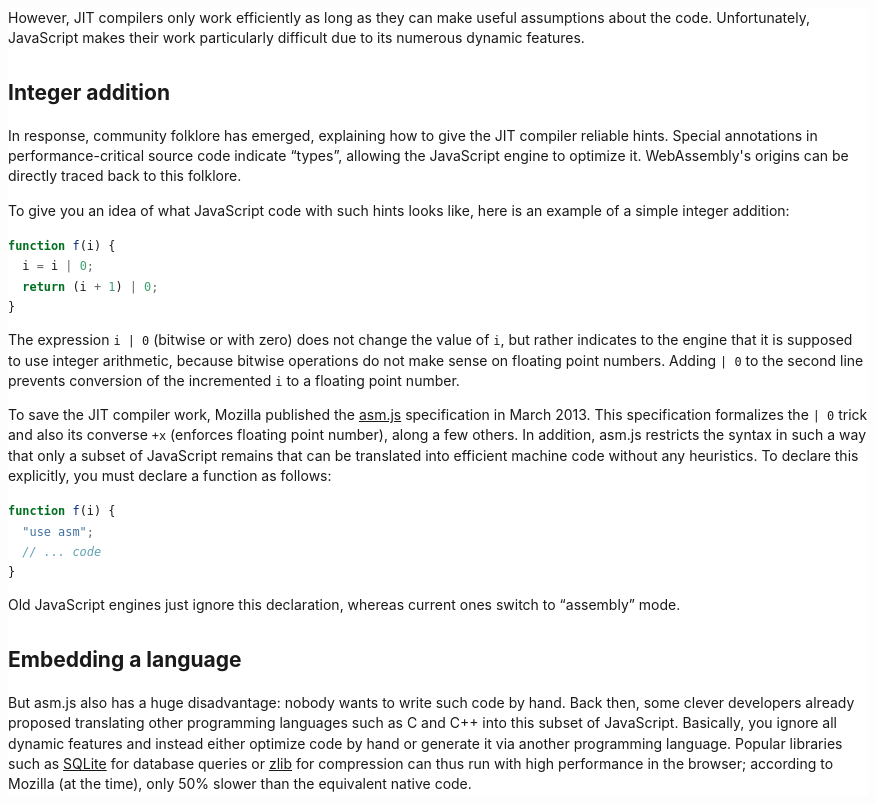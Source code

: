 However, JIT compilers only work efficiently as long as they can make useful assumptions about the code.
Unfortunately, JavaScript makes their work particularly difficult due to its numerous dynamic features.

## Integer addition

In response, community folklore has emerged, explaining how to give the JIT compiler reliable hints.
Special annotations in performance-critical source code indicate “types”, allowing the JavaScript engine to optimize it.
WebAssembly's origins can be directly traced back to this folklore.

To give you an idea of what JavaScript code with such hints looks like, here is an example of a simple integer addition:

```javascript
function f(i) {
  i = i | 0;
  return (i + 1) | 0;
}
```

The expression `i | 0` (bitwise or with zero) does not change the value of `i`, but rather indicates to the engine that it is supposed to use integer arithmetic, because bitwise operations do not make sense on floating point numbers.
Adding `| 0` to the second line prevents conversion of the incremented `i` to a floating point number.

To save the JIT compiler work, Mozilla published the [asm.js](https://developer.mozilla.org/en-US/docs/Games/Tools/asm.js) specification in March 2013.
This specification formalizes the `| 0` trick and also its converse `+x` (enforces floating point number), along a few others.
In addition, asm.js restricts the syntax in such a way that only a subset of JavaScript remains that can be translated into efficient machine code without any heuristics.
To declare this explicitly, you must declare a function as follows:

```javascript
function f(i) {
  "use asm";
  // ... code
}
```

Old JavaScript engines just ignore this declaration, whereas current ones switch to “assembly” mode.

## Embedding a language

But asm.js also has a huge disadvantage: nobody wants to write such code by hand.
Back then, some clever developers already proposed translating other programming languages such as C and C++ into this subset of JavaScript.
Basically, you ignore all dynamic features and instead either optimize code by hand or generate it via another programming language.
Popular libraries such as [SQLite](https://sqlite.org/) for database queries or [zlib](https://www.zlib.net/) for compression can thus run with high performance in the browser; according to Mozilla (at the time), only 50% slower than the equivalent native code.
